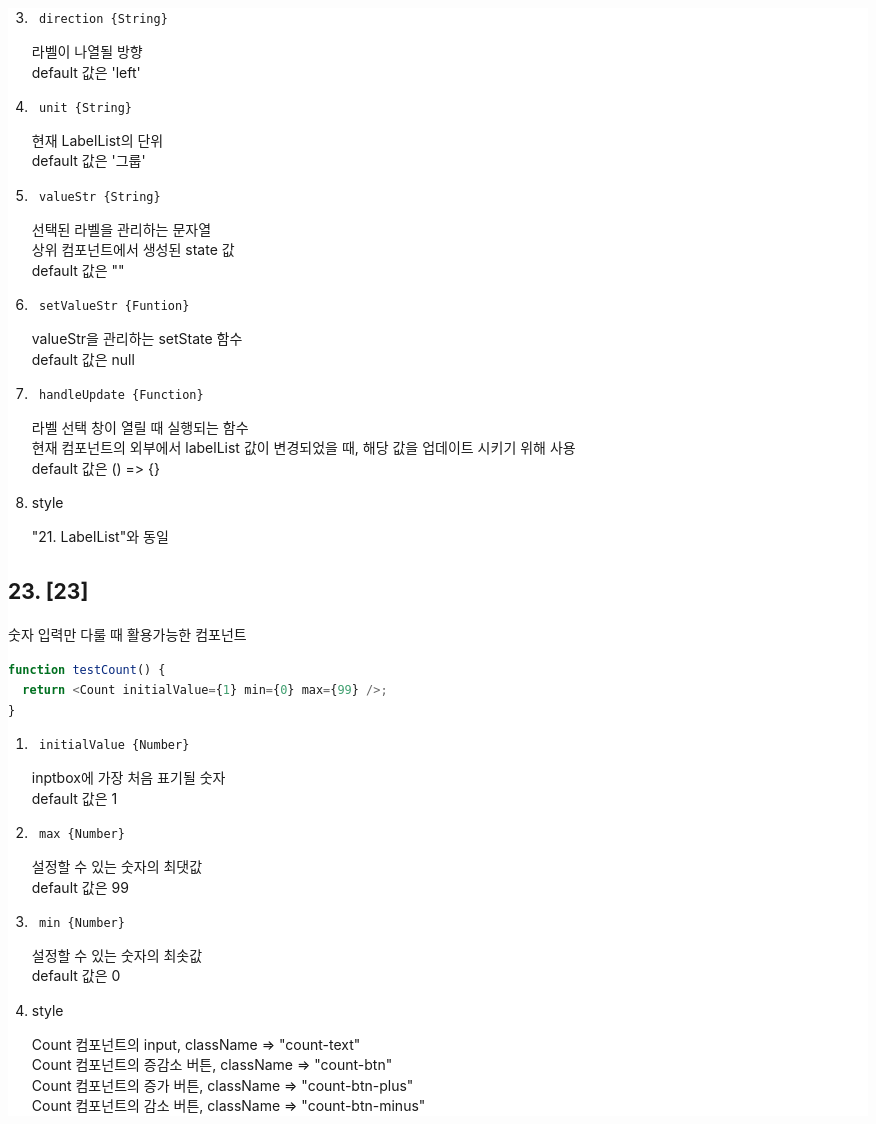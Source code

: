 3. <code> direction {String} </code>

   라벨이 나열될 방향  
   default 값은 'left'

4. <code> unit {String} </code>

   현재 LabelList의 단위  
   default 값은 '그룹'

5. <code> valueStr {String} </code>

   선택된 라벨을 관리하는 문자열  
   상위 컴포넌트에서 생성된 state 값  
   default 값은 ""

6. <code> setValueStr {Funtion} </code>

   valueStr을 관리하는 setState 함수  
   default 값은 null

7. <code> handleUpdate {Function} </code>

   라벨 선택 창이 열릴 때 실행되는 함수  
   현재 컴포넌트의 외부에서 labelList 값이 변경되었을 때, 해당 값을 업데이트 시키기 위해 사용  
   default 값은 () => {}

8. style

   "21. LabelList"와 동일

## 23. <a name='23-count'></a>[23]

숫자 입력만 다룰 때 활용가능한 컴포넌트

```javascript
function testCount() {
  return <Count initialValue={1} min={0} max={99} />;
}
```

1. <code> initialValue {Number} </code>

   inptbox에 가장 처음 표기될 숫자  
   default 값은 1

2. <code> max {Number} </code>

   설정할 수 있는 숫자의 최댓값  
   default 값은 99

3. <code> min {Number} </code>

   설정할 수 있는 숫자의 최솟값  
   default 값은 0

4. style

   Count 컴포넌트의 input, className => "count-text"  
   Count 컴포넌트의 증감소 버튼, className => "count-btn"  
   Count 컴포넌트의 증가 버튼, className => "count-btn-plus"  
   Count 컴포넌트의 감소 버튼, className => "count-btn-minus"
